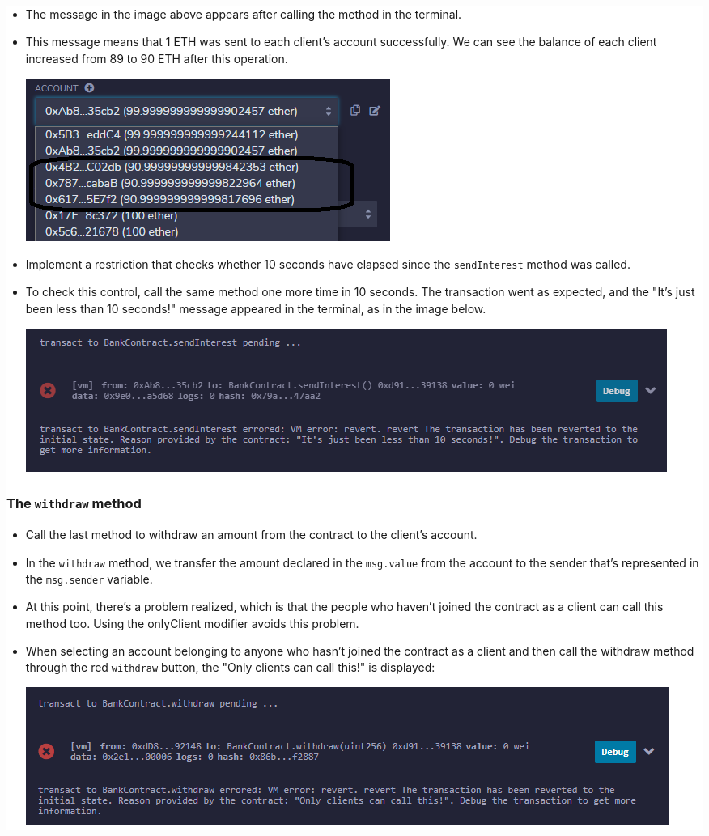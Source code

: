  - The message in the image above appears after calling the method in the terminal. 
 - This message means that 1 ETH was sent to each client’s account successfully. We can see the balance of each client increased from 89 to 90 ETH after this operation.

   ![client account](./assets/client-accounts.png)

- Implement a restriction that checks whether 10 seconds have elapsed since the `sendInterest` method was called. 

- To check this control, call the same method one more time in 10 seconds. The transaction went as expected, and the "It’s just been less than 10 seconds!" message appeared in the terminal, as in the image below.

  ![send interest](./assets/sendInterest-fail.png)

### The `withdraw` method

 - Call the last method to withdraw an amount from the contract to the client’s account. 
 
 - In the `withdraw` method, we transfer the amount declared in the `msg.value` from the account to the sender that’s represented in the `msg.sender` variable.
- At this point, there’s a problem realized, which is that the people who haven’t joined the contract as a client can call this method too. Using the onlyClient modifier avoids this problem.

- When selecting an account belonging to anyone who hasn’t joined the contract as a client and then call the withdraw method through the red `withdraw` button, the "Only clients can call this!" is displayed:

  ![withdraw tx fail](./assets/withdraw-tx-fail.png)
